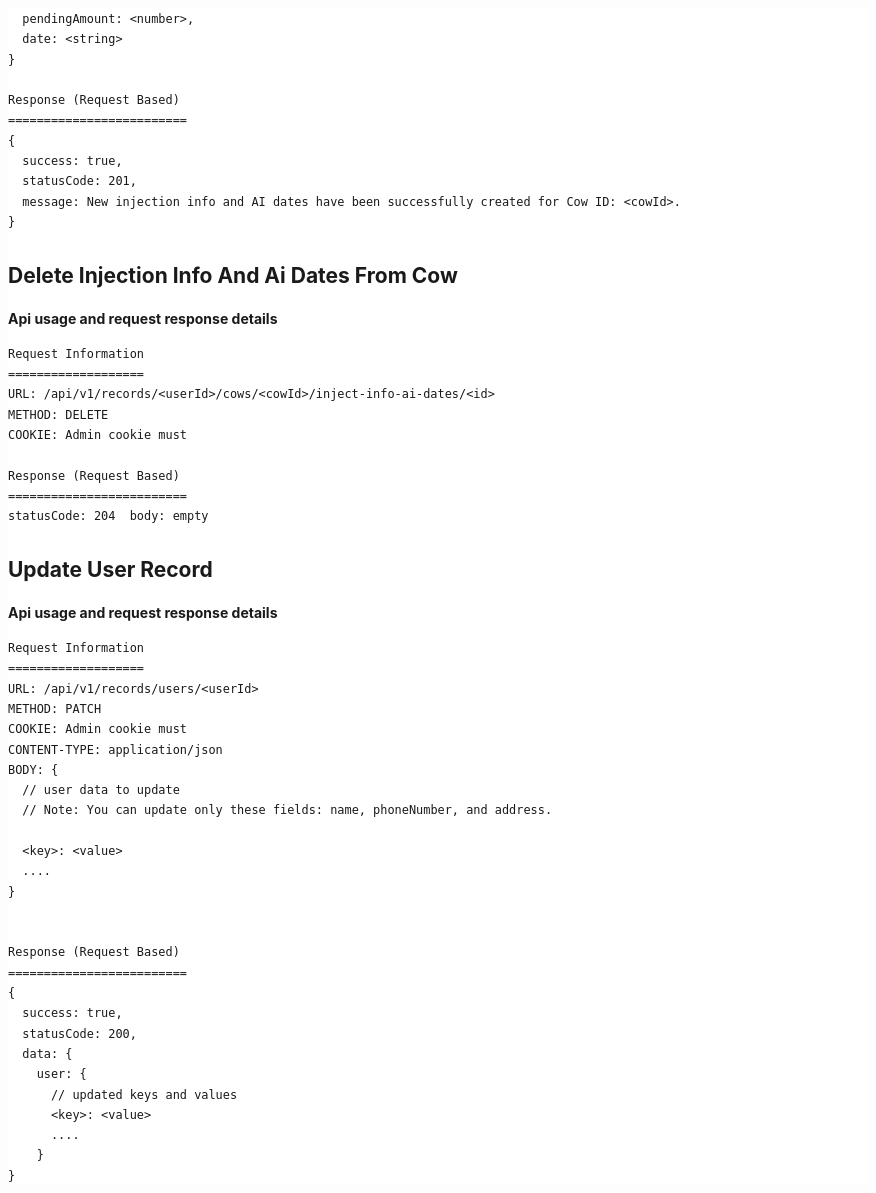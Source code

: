 ``` base
  pendingAmount: <number>,
  date: <string>
}

Response (Request Based)
=========================
{
  success: true,
  statusCode: 201,
  message: New injection info and AI dates have been successfully created for Cow ID: <cowId>.
}
```

## Delete Injection Info And Ai Dates From Cow
**Api usage and request response details**
``` base
Request Information
===================
URL: /api/v1/records/<userId>/cows/<cowId>/inject-info-ai-dates/<id>
METHOD: DELETE
COOKIE: Admin cookie must 

Response (Request Based)
=========================
statusCode: 204  body: empty
```


## Update User Record
**Api usage and request response details**
``` base
Request Information
===================
URL: /api/v1/records/users/<userId>
METHOD: PATCH
COOKIE: Admin cookie must 
CONTENT-TYPE: application/json
BODY: {
  // user data to update
  // Note: You can update only these fields: name, phoneNumber, and address.

  <key>: <value>
  ....
}


Response (Request Based)
=========================
{
  success: true,
  statusCode: 200,
  data: {
    user: {
      // updated keys and values 
      <key>: <value>
      ....
    }
}
```
